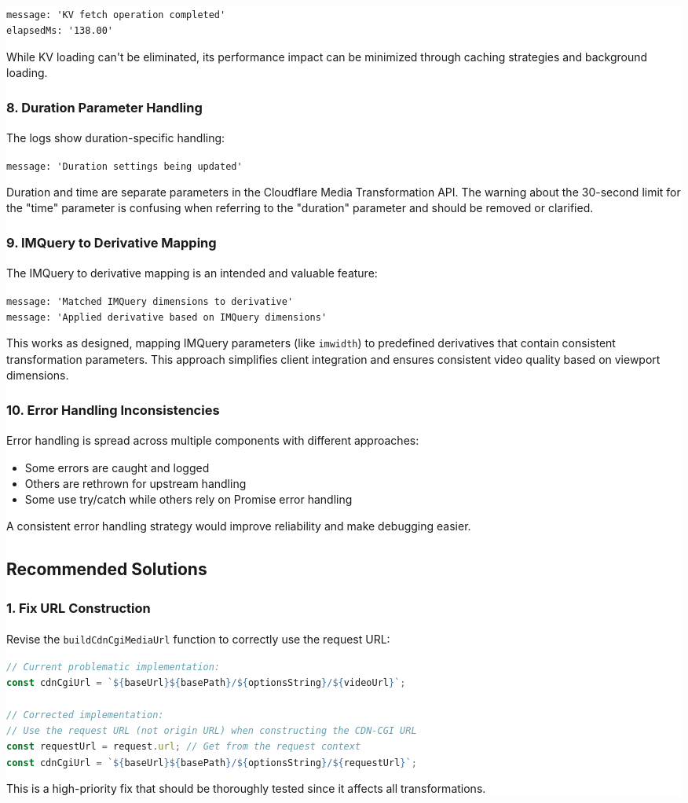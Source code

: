 ```
message: 'KV fetch operation completed'
elapsedMs: '138.00'
```

While KV loading can't be eliminated, its performance impact can be minimized through caching strategies and background loading.

### 8. Duration Parameter Handling
The logs show duration-specific handling:

```
message: 'Duration settings being updated'
```

Duration and time are separate parameters in the Cloudflare Media Transformation API. The warning about the 30-second limit for the "time" parameter is confusing when referring to the "duration" parameter and should be removed or clarified.

### 9. IMQuery to Derivative Mapping
The IMQuery to derivative mapping is an intended and valuable feature:

```
message: 'Matched IMQuery dimensions to derivative'
message: 'Applied derivative based on IMQuery dimensions'
```

This works as designed, mapping IMQuery parameters (like `imwidth`) to predefined derivatives that contain consistent transformation parameters. This approach simplifies client integration and ensures consistent video quality based on viewport dimensions.

### 10. Error Handling Inconsistencies
Error handling is spread across multiple components with different approaches:
- Some errors are caught and logged
- Others are rethrown for upstream handling
- Some use try/catch while others rely on Promise error handling

A consistent error handling strategy would improve reliability and make debugging easier.

## Recommended Solutions

### 1. Fix URL Construction
Revise the `buildCdnCgiMediaUrl` function to correctly use the request URL:

```typescript
// Current problematic implementation:
const cdnCgiUrl = `${baseUrl}${basePath}/${optionsString}/${videoUrl}`;

// Corrected implementation:
// Use the request URL (not origin URL) when constructing the CDN-CGI URL
const requestUrl = request.url; // Get from the request context
const cdnCgiUrl = `${baseUrl}${basePath}/${optionsString}/${requestUrl}`;
```

This is a high-priority fix that should be thoroughly tested since it affects all transformations.
